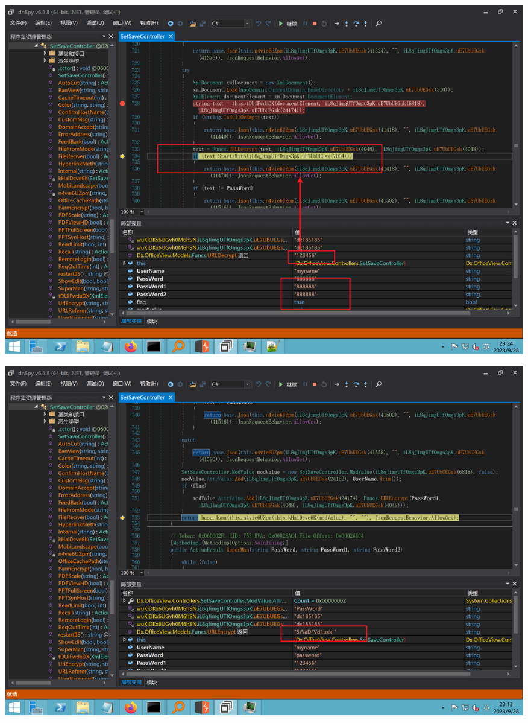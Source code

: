 ![](assets/1706859049-1836cbf641ca2e49d41007c06618d506.png)

![](assets/1706859049-e55b752703d773f3749c6df0460f104b.png)
